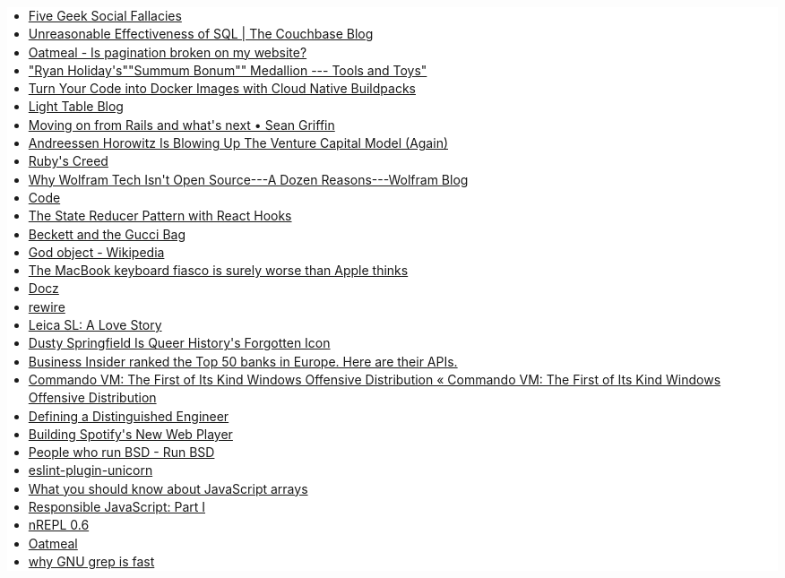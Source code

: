 -   [Five Geek Social
    Fallacies](http://www.plausiblydeniable.com/opinion/gsf.html)
-   [Unreasonable
    Effectiveness of SQL | The Couchbase Blog](https://blog.couchbase.com/unreasonable-effectiveness-of-sql/)
-   [Oatmeal -
    Is pagination broken on my website?](https://eli.li/2019/04/3/is-pagination-broken-on-my-website)
-   ["Ryan
    Holiday's""Summum Bonum"" Medallion --- Tools and Toys"](http://toolsandtoys.net/ryan-holiday-summum-bonum-medallion/)
-   [Turn Your
    Code into Docker Images with Cloud Native Buildpacks](https://blog.heroku.com/docker-images-with-buildpacks)
-   [Light Table
    Blog](http://lighttable.com/2019/03/31/New-year-old-plans/)
-   [Moving
    on from Rails and what's next • Sean Griffin](https://blog.seantheprogrammer.com/moving-on-from-rails-and-whats-next)
-   [Andreessen
    Horowitz Is Blowing Up The Venture Capital Model (Again)](https://www.forbes.com/sites/alexkonrad/2019/04/02/andreessen-horowitz-is-blowing-up-the-venture-capital-model-again/#43f880e17d9f)
-   [Ruby's
    Creed](http://metaredux.com/posts/2019/04/02/ruby-s-creed.html)
-   [Why
    Wolfram Tech Isn't Open Source---A Dozen Reasons---Wolfram Blog](https://blog.wolfram.com/2019/04/02/why-wolfram-tech-isnt-open-source-a-dozen-reasons/)
-   [Code](https://github.com/kevinwolfcr/formal)
-   [The
    State Reducer Pattern with React Hooks](https://kentcdodds.com//blog/the-state-reducer-pattern-with-react-hooks)
-   [Beckett and the
    Gucci Bag](https://frieze.com/article/beckett-and-gucci-bag)
-   [God object - Wikipedia](https://en.wikipedia.org/wiki/God%5Fobject)
-   [The
    MacBook keyboard fiasco is surely worse than Apple thinks](https://m.signalvnoise.com/the-macbook-keyboard-fiasco-is-surely-worse-than-apple-thinks/)
-   [Docz](https://www.docz.site/)
-   [rewire](https://github.com/jhnns/rewire/blob/master/README.md)
-   [Leica SL: A Love
    Story](https://om.co/2019/03/31/om-malik-leica-sl-review/)
-   [Dusty
    Springfield Is Queer History's Forgotten Icon](https://broadly.vice.com/en%5Fus/article/j577kp/dusty-springfield-lgbtq-lesbian-biography)
-   [Business
    Insider ranked the Top 50 banks in Europe. Here are their APIs.](https://medium.com/swlh/business-insider-ranked-the-top-50-banks-in-europe-here-are-their-apis-1514ef4f7c18)
-   [Commando
    VM: The First of Its Kind Windows Offensive Distribution « Commando
    VM: The First of Its Kind Windows Offensive Distribution](https://www.fireeye.com/blog/threat-research/2019/03/commando-vm-windows-offensive-distribution.html)
-   [Defining
    a Distinguished Engineer](https://blog.jessfraz.com/post/defining-a-distinguished-engineer/)
-   [Building
    Spotify's New Web Player](https://labs.spotify.com/2019/03/25/building-spotifys-new-web-player/)
-   [People who run BSD - Run BSD](https://runbsd.info/)
-   [eslint-plugin-unicorn](https://github.com/sindresorhus/eslint-plugin-unicorn)
-   [What you
    should know about JavaScript arrays](https://thomlom.dev/what-you-should-know-about-js-arrays/)
-   [Responsible
    JavaScript: Part I](https://alistapart.com/article/responsible-javascript-part-1)
-   [nREPL 0.6](http://metaredux.com/posts/2019/03/29/nrepl-0-6.html)
-   [Oatmeal](https://eli.li/2019/03/29/2019-03-29-08-40)
-   [why
    GNU grep is fast](https://lists.freebsd.org/pipermail/freebsd-current/2010-August/019310.html)